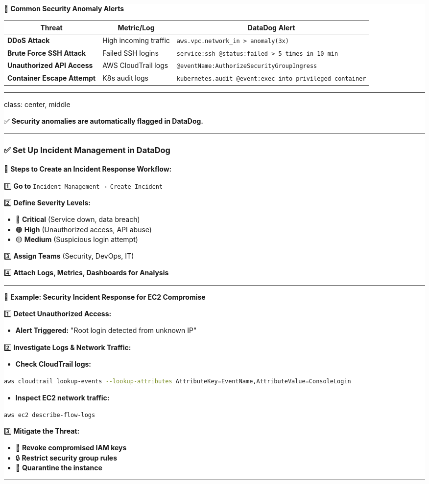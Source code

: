 
📌 **Common Security Anomaly Alerts**

| **Threat** | **Metric/Log** | **DataDog Alert** |
|------------|--------------|------------------|
| **DDoS Attack** | High incoming traffic | `aws.vpc.network_in > anomaly(3x)` |
| **Brute Force SSH Attack** | Failed SSH logins | `service:ssh @status:failed > 5 times in 10 min` |
| **Unauthorized API Access** | AWS CloudTrail logs | `@eventName:AuthorizeSecurityGroupIngress` |
| **Container Escape Attempt** | K8s audit logs | `kubernetes.audit @event:exec into privileged container` |

---
class: center, middle

✅ **Security anomalies are automatically flagged in DataDog.**

---

### **✅ Set Up Incident Management in DataDog**

📌 **Steps to Create an Incident Response Workflow:**

1️⃣ **Go to** `Incident Management → Create Incident`

2️⃣ **Define Severity Levels:**

- 🔴 **Critical** (Service down, data breach)
- 🟠 **High** (Unauthorized access, API abuse)
- 🟡 **Medium** (Suspicious login attempt)

3️⃣ **Assign Teams** (Security, DevOps, IT)

4️⃣ **Attach Logs, Metrics, Dashboards for Analysis**

---

📌 **Example: Security Incident Response for EC2 Compromise**

1️⃣ **Detect Unauthorized Access:**

- **Alert Triggered:** "Root login detected from unknown IP"

2️⃣ **Investigate Logs & Network Traffic:**

- **Check CloudTrail logs:**

```sh
aws cloudtrail lookup-events --lookup-attributes AttributeKey=EventName,AttributeValue=ConsoleLogin
```

- **Inspect EC2 network traffic:**

```sh
aws ec2 describe-flow-logs
```

3️⃣ **Mitigate the Threat:**

- 🚨 **Revoke compromised IAM keys**
- 🔒 **Restrict security group rules**
- 🛑 **Quarantine the instance**

---